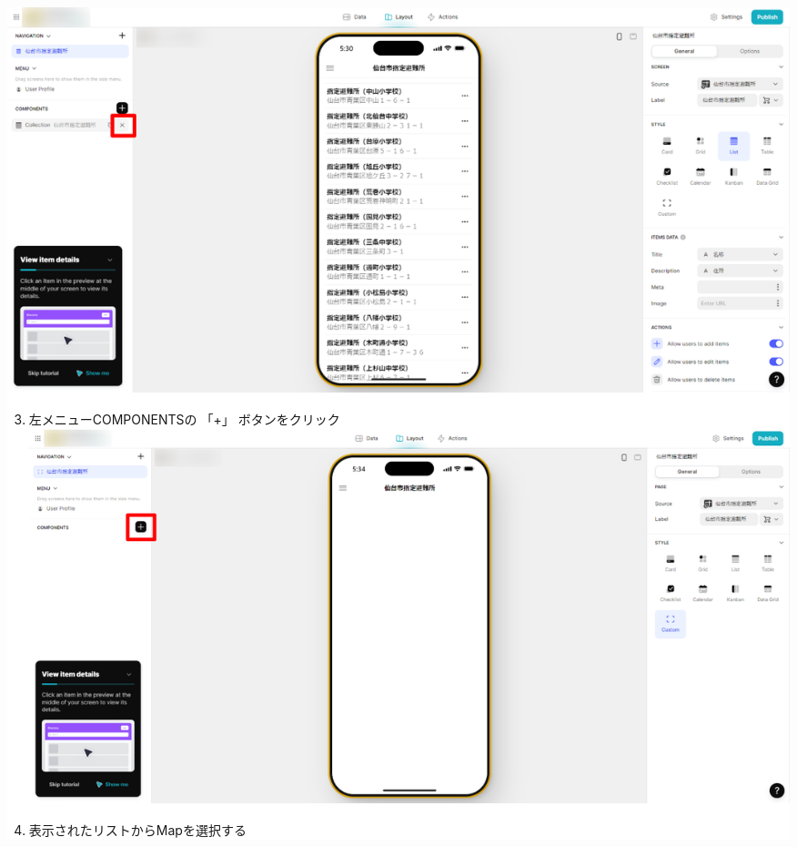![アプリケーション作成2](media/Glideサンプルアプリの作成手順/Glideサンプルアプリの作成手順_31.png)  

3. 左メニューCOMPONENTSの 「+」 ボタンをクリック  
![アプリケーション作成3](media/Glideサンプルアプリの作成手順/Glideサンプルアプリの作成手順_32.png)  

4. 表示されたリストからMapを選択する  